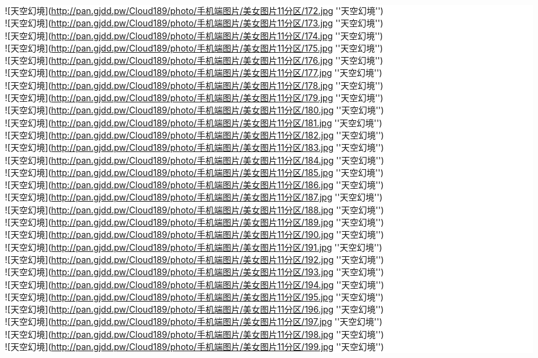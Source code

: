 ![天空幻境](http://pan.gjdd.pw/Cloud189/photo/手机端图片/美女图片11分区/172.jpg ''天空幻境'') <br>
![天空幻境](http://pan.gjdd.pw/Cloud189/photo/手机端图片/美女图片11分区/173.jpg ''天空幻境'') <br>
![天空幻境](http://pan.gjdd.pw/Cloud189/photo/手机端图片/美女图片11分区/174.jpg ''天空幻境'') <br>
![天空幻境](http://pan.gjdd.pw/Cloud189/photo/手机端图片/美女图片11分区/175.jpg ''天空幻境'') <br>
![天空幻境](http://pan.gjdd.pw/Cloud189/photo/手机端图片/美女图片11分区/176.jpg ''天空幻境'') <br>
![天空幻境](http://pan.gjdd.pw/Cloud189/photo/手机端图片/美女图片11分区/177.jpg ''天空幻境'') <br>
![天空幻境](http://pan.gjdd.pw/Cloud189/photo/手机端图片/美女图片11分区/178.jpg ''天空幻境'') <br>
![天空幻境](http://pan.gjdd.pw/Cloud189/photo/手机端图片/美女图片11分区/179.jpg ''天空幻境'') <br>
![天空幻境](http://pan.gjdd.pw/Cloud189/photo/手机端图片/美女图片11分区/180.jpg ''天空幻境'') <br>
![天空幻境](http://pan.gjdd.pw/Cloud189/photo/手机端图片/美女图片11分区/181.jpg ''天空幻境'') <br>
![天空幻境](http://pan.gjdd.pw/Cloud189/photo/手机端图片/美女图片11分区/182.jpg ''天空幻境'') <br>
![天空幻境](http://pan.gjdd.pw/Cloud189/photo/手机端图片/美女图片11分区/183.jpg ''天空幻境'') <br>
![天空幻境](http://pan.gjdd.pw/Cloud189/photo/手机端图片/美女图片11分区/184.jpg ''天空幻境'') <br>
![天空幻境](http://pan.gjdd.pw/Cloud189/photo/手机端图片/美女图片11分区/185.jpg ''天空幻境'') <br>
![天空幻境](http://pan.gjdd.pw/Cloud189/photo/手机端图片/美女图片11分区/186.jpg ''天空幻境'') <br>
![天空幻境](http://pan.gjdd.pw/Cloud189/photo/手机端图片/美女图片11分区/187.jpg ''天空幻境'') <br>
![天空幻境](http://pan.gjdd.pw/Cloud189/photo/手机端图片/美女图片11分区/188.jpg ''天空幻境'') <br>
![天空幻境](http://pan.gjdd.pw/Cloud189/photo/手机端图片/美女图片11分区/189.jpg ''天空幻境'') <br>
![天空幻境](http://pan.gjdd.pw/Cloud189/photo/手机端图片/美女图片11分区/190.jpg ''天空幻境'') <br>
![天空幻境](http://pan.gjdd.pw/Cloud189/photo/手机端图片/美女图片11分区/191.jpg ''天空幻境'') <br>
![天空幻境](http://pan.gjdd.pw/Cloud189/photo/手机端图片/美女图片11分区/192.jpg ''天空幻境'') <br>
![天空幻境](http://pan.gjdd.pw/Cloud189/photo/手机端图片/美女图片11分区/193.jpg ''天空幻境'') <br>
![天空幻境](http://pan.gjdd.pw/Cloud189/photo/手机端图片/美女图片11分区/194.jpg ''天空幻境'') <br>
![天空幻境](http://pan.gjdd.pw/Cloud189/photo/手机端图片/美女图片11分区/195.jpg ''天空幻境'') <br>
![天空幻境](http://pan.gjdd.pw/Cloud189/photo/手机端图片/美女图片11分区/196.jpg ''天空幻境'') <br>
![天空幻境](http://pan.gjdd.pw/Cloud189/photo/手机端图片/美女图片11分区/197.jpg ''天空幻境'') <br>
![天空幻境](http://pan.gjdd.pw/Cloud189/photo/手机端图片/美女图片11分区/198.jpg ''天空幻境'') <br>
![天空幻境](http://pan.gjdd.pw/Cloud189/photo/手机端图片/美女图片11分区/199.jpg ''天空幻境'') <br>
